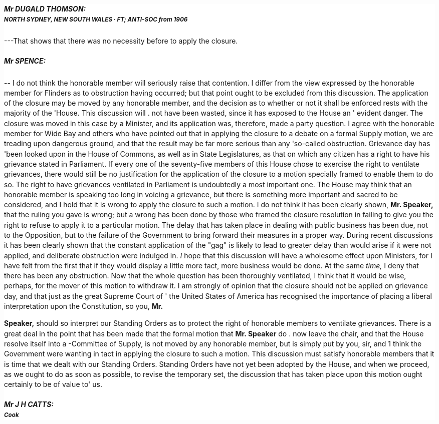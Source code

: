 ##### Mr DUGALD THOMSON:<br><small class="text-muted">NORTH SYDNEY, NEW SOUTH WALES &middot; FT; ANTI-SOC from 1906</small>

---That shows that there was no necessity before to apply the closure. 

##### Mr SPENCE:

-- I do not think the honorable member will seriously raise that contention. I differ from the view expressed by the honorable member for Flinders as to obstruction having occurred; but that point ought to be excluded from this discussion. The application of the closure may be moved by any honorable member, and the decision as to whether or not it shall be enforced rests with the majority of the 'House. This discussion will . not have been wasted, since it has  exposed to the House an ' evident danger. The closure was moved in this case by a Minister, and its application was, therefore, made a party question. I agree with the honorable member for Wide Bay and others who have pointed out that in applying the closure to a debate on a formal Supply motion, we are treading upon dangerous ground, and that the result may be far more serious than any 'so-called obstruction. Grievance day has 'been looked upon in the House of Commons, as well as in State Legislatures, as that on which any citizen has a right to have his grievance stated in Parliament. If every one of the seventy-five members of this House chose to exercise the right to ventilate grievances, there would still be no justification for the application of the closure to a motion specially framed to enable them to do so. The right to have grievances ventilated in Parliament is undoubtedly a most important one. The House may think that an honorable member is speaking too long in voicing a grievance, but there is something more important and sacred to be considered, and I hold that it is wrong to apply the closure to such a motion. I do not think it has been clearly shown,  **Mr. Speaker,**  that the ruling you gave is wrong; but a wrong has been done by those who framed the closure resolution in failing to give you the right to refuse to apply it to a particular motion. The delay that has taken place in dealing with public business has been due, not to the Opposition, but to the failure of the Government to bring forward their measures in a proper way. During recent discussions it has been clearly shown that the constant application of the "gag" is likely to lead to greater delay than would arise if it were not applied, and deliberate obstruction were indulged in.  *I*  hope that this discussion will have a wholesome effect upon Ministers, for I have felt from the first that if they would display a little more tact, more business would be done. At the same  *time,*  I deny that there has been any obstruction. Now that the whole question has been thoroughly ventilated, I think that it would be wise, perhaps, for the mover of this motion to withdraw it. I am strongly of opinion that the closure should not be applied on grievance day, and that just as the great Supreme Court of ' the United States of America has recognised the importance of placing a liberal interpretation upon the Constitution, so you,  **Mr.** 


 **Speaker,** should so interpret our Standing Orders as to protect the right of honorable members to ventilate grievances. There is a great deal in the point that has been made that the formal motion that  **Mr. Speaker**  do . now leave the chair, and that the House resolve itself into a -Committee of Supply, is not moved by any honorable member, but is simply put by you, sir, and  1  think the Government were wanting in tact in applying the closure to such a motion. This discussion must satisfy honorable members that it is time that we dealt with our Standing Orders. Standing Orders have not yet been adopted by the House, and when we proceed, as we ought to do as soon as possible, to revise the temporary set, the discussion that has taken place upon this motion ought certainly to be of value to' us. 

##### Mr J H CATTS:<br><small class="text-muted">Cook</small>
